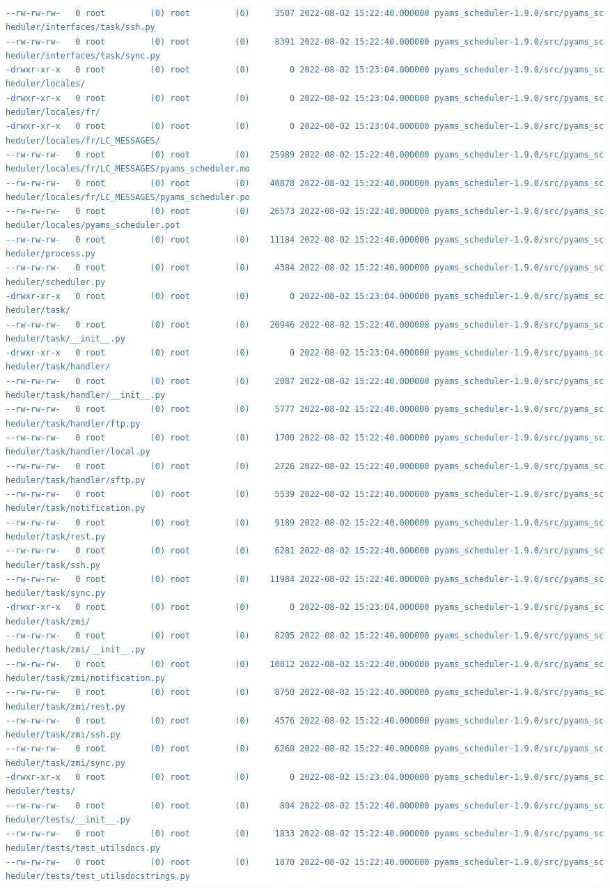 ```diff
--rw-rw-rw-   0 root         (0) root         (0)     3507 2022-08-02 15:22:40.000000 pyams_scheduler-1.9.0/src/pyams_scheduler/interfaces/task/ssh.py
--rw-rw-rw-   0 root         (0) root         (0)     8391 2022-08-02 15:22:40.000000 pyams_scheduler-1.9.0/src/pyams_scheduler/interfaces/task/sync.py
-drwxr-xr-x   0 root         (0) root         (0)        0 2022-08-02 15:23:04.000000 pyams_scheduler-1.9.0/src/pyams_scheduler/locales/
-drwxr-xr-x   0 root         (0) root         (0)        0 2022-08-02 15:23:04.000000 pyams_scheduler-1.9.0/src/pyams_scheduler/locales/fr/
-drwxr-xr-x   0 root         (0) root         (0)        0 2022-08-02 15:23:04.000000 pyams_scheduler-1.9.0/src/pyams_scheduler/locales/fr/LC_MESSAGES/
--rw-rw-rw-   0 root         (0) root         (0)    25989 2022-08-02 15:22:40.000000 pyams_scheduler-1.9.0/src/pyams_scheduler/locales/fr/LC_MESSAGES/pyams_scheduler.mo
--rw-rw-rw-   0 root         (0) root         (0)    40878 2022-08-02 15:22:40.000000 pyams_scheduler-1.9.0/src/pyams_scheduler/locales/fr/LC_MESSAGES/pyams_scheduler.po
--rw-rw-rw-   0 root         (0) root         (0)    26573 2022-08-02 15:22:40.000000 pyams_scheduler-1.9.0/src/pyams_scheduler/locales/pyams_scheduler.pot
--rw-rw-rw-   0 root         (0) root         (0)    11184 2022-08-02 15:22:40.000000 pyams_scheduler-1.9.0/src/pyams_scheduler/process.py
--rw-rw-rw-   0 root         (0) root         (0)     4384 2022-08-02 15:22:40.000000 pyams_scheduler-1.9.0/src/pyams_scheduler/scheduler.py
-drwxr-xr-x   0 root         (0) root         (0)        0 2022-08-02 15:23:04.000000 pyams_scheduler-1.9.0/src/pyams_scheduler/task/
--rw-rw-rw-   0 root         (0) root         (0)    20946 2022-08-02 15:22:40.000000 pyams_scheduler-1.9.0/src/pyams_scheduler/task/__init__.py
-drwxr-xr-x   0 root         (0) root         (0)        0 2022-08-02 15:23:04.000000 pyams_scheduler-1.9.0/src/pyams_scheduler/task/handler/
--rw-rw-rw-   0 root         (0) root         (0)     2087 2022-08-02 15:22:40.000000 pyams_scheduler-1.9.0/src/pyams_scheduler/task/handler/__init__.py
--rw-rw-rw-   0 root         (0) root         (0)     5777 2022-08-02 15:22:40.000000 pyams_scheduler-1.9.0/src/pyams_scheduler/task/handler/ftp.py
--rw-rw-rw-   0 root         (0) root         (0)     1700 2022-08-02 15:22:40.000000 pyams_scheduler-1.9.0/src/pyams_scheduler/task/handler/local.py
--rw-rw-rw-   0 root         (0) root         (0)     2726 2022-08-02 15:22:40.000000 pyams_scheduler-1.9.0/src/pyams_scheduler/task/handler/sftp.py
--rw-rw-rw-   0 root         (0) root         (0)     5539 2022-08-02 15:22:40.000000 pyams_scheduler-1.9.0/src/pyams_scheduler/task/notification.py
--rw-rw-rw-   0 root         (0) root         (0)     9189 2022-08-02 15:22:40.000000 pyams_scheduler-1.9.0/src/pyams_scheduler/task/rest.py
--rw-rw-rw-   0 root         (0) root         (0)     6281 2022-08-02 15:22:40.000000 pyams_scheduler-1.9.0/src/pyams_scheduler/task/ssh.py
--rw-rw-rw-   0 root         (0) root         (0)    11984 2022-08-02 15:22:40.000000 pyams_scheduler-1.9.0/src/pyams_scheduler/task/sync.py
-drwxr-xr-x   0 root         (0) root         (0)        0 2022-08-02 15:23:04.000000 pyams_scheduler-1.9.0/src/pyams_scheduler/task/zmi/
--rw-rw-rw-   0 root         (0) root         (0)     8205 2022-08-02 15:22:40.000000 pyams_scheduler-1.9.0/src/pyams_scheduler/task/zmi/__init__.py
--rw-rw-rw-   0 root         (0) root         (0)    10812 2022-08-02 15:22:40.000000 pyams_scheduler-1.9.0/src/pyams_scheduler/task/zmi/notification.py
--rw-rw-rw-   0 root         (0) root         (0)     8750 2022-08-02 15:22:40.000000 pyams_scheduler-1.9.0/src/pyams_scheduler/task/zmi/rest.py
--rw-rw-rw-   0 root         (0) root         (0)     4576 2022-08-02 15:22:40.000000 pyams_scheduler-1.9.0/src/pyams_scheduler/task/zmi/ssh.py
--rw-rw-rw-   0 root         (0) root         (0)     6260 2022-08-02 15:22:40.000000 pyams_scheduler-1.9.0/src/pyams_scheduler/task/zmi/sync.py
-drwxr-xr-x   0 root         (0) root         (0)        0 2022-08-02 15:23:04.000000 pyams_scheduler-1.9.0/src/pyams_scheduler/tests/
--rw-rw-rw-   0 root         (0) root         (0)      804 2022-08-02 15:22:40.000000 pyams_scheduler-1.9.0/src/pyams_scheduler/tests/__init__.py
--rw-rw-rw-   0 root         (0) root         (0)     1833 2022-08-02 15:22:40.000000 pyams_scheduler-1.9.0/src/pyams_scheduler/tests/test_utilsdocs.py
--rw-rw-rw-   0 root         (0) root         (0)     1870 2022-08-02 15:22:40.000000 pyams_scheduler-1.9.0/src/pyams_scheduler/tests/test_utilsdocstrings.py
```
